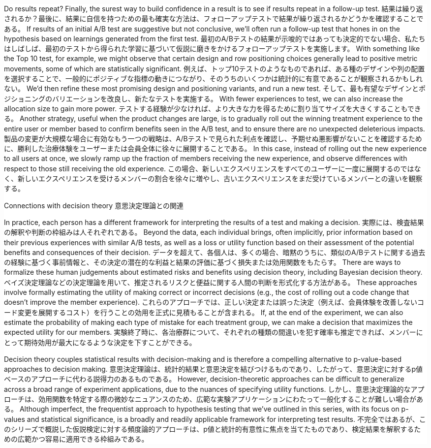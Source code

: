 Do results repeat? Finally, the surest way to build confidence in a result is to see if results repeat in a follow-up test.
結果は繰り返されるか？最後に、結果に自信を持つための最も確実な方法は、フォローアップテストで結果が繰り返されるかどうかを確認することである。
If results of an initial A/B test are suggestive but not conclusive, we’ll often run a follow-up test that hones in on the hypothesis based on learnings generated from the first test.
最初のA/Bテストの結果が示唆的ではあっても決定的でない場合、私たちはしばしば、最初のテストから得られた学習に基づいて仮説に磨きをかけるフォローアップテストを実施します。
With something like the Top 10 test, for example, we might observe that certain design and row positioning choices generally lead to positive metric movements, some of which are statistically significant.
例えば、トップ10テストのようなものであれば、ある種のデザインや列の配置を選択することで、一般的にポジティブな指標の動きにつながり、そのうちのいくつかは統計的に有意であることが観察されるかもしれない。
We’d then refine these most promising design and positioning variants, and run a new test.
そして、最も有望なデザインとポジショニングのバリエーションを改良し、新たなテストを実施する。
With fewer experiences to test, we can also increase the allocation size to gain more power.
テストする経験が少なければ、より大きな力を得るために割り当てサイズを大きくすることもできる。
Another strategy, useful when the product changes are large, is to gradually roll out the winning treatment experience to the entire user or member based to confirm benefits seen in the A/B test, and to ensure there are no unexpected deleterious impacts.
製品の変更が大規模な場合に有効なもう一つの戦略は、A/Bテストで見られた利点を確認し、予期せぬ悪影響がないことを確認するために、勝利した治療体験をユーザーまたは会員全体に徐々に展開することである。
In this case, instead of rolling out the new experience to all users at once, we slowly ramp up the fraction of members receiving the new experience, and observe differences with respect to those still receiving the old experience.
この場合、新しいエクスペリエンスをすべてのユーザーに一度に展開するのではなく、新しいエクスペリエンスを受けるメンバーの割合を徐々に増やし、古いエクスペリエンスをまだ受けているメンバーとの違いを観察する。

Connections with decision theory
意思決定理論との関連

In practice, each person has a different framework for interpreting the results of a test and making a decision.
実際には、検査結果の解釈や判断の枠組みは人それぞれである。
Beyond the data, each individual brings, often implicitly, prior information based on their previous experiences with similar A/B tests, as well as a loss or utility function based on their assessment of the potential benefits and consequences of their decision.
データを超えて、各個人は、多くの場合、暗黙のうちに、類似のA/Bテストに関する過去の経験に基づく事前情報と、その決定の潜在的な利益と結果の評価に基づく損失または効用関数をもたらす。
There are ways to formalize these human judgements about estimated risks and benefits using decision theory, including Bayesian decision theory.
ベイズ決定理論などの決定理論を用いて、推定されるリスクと便益に関する人間の判断を形式化する方法がある。
These approaches involve formally estimating the utility of making correct or incorrect decisions (e.g., the cost of rolling out a code change that doesn’t improve the member experience).
これらのアプローチでは、正しい決定または誤った決定（例えば、会員体験を改善しないコード変更を展開するコスト）を行うことの効用を正式に見積もることが含まれる。
If, at the end of the experiment, we can also estimate the probability of making each type of mistake for each treatment group, we can make a decision that maximizes the expected utility for our members.
実験終了時に、各治療群について、それぞれの種類の間違いを犯す確率も推定できれば、メンバーにとって期待効用が最大になるような決定を下すことができる。

Decision theory couples statistical results with decision-making and is therefore a compelling alternative to p-value-based approaches to decision making.
意思決定理論は、統計的結果と意思決定を結びつけるものであり、したがって、意思決定に対するp値ベースのアプローチに代わる説得力のあるものである。
However, decision-theoretic approaches can be difficult to generalize across a broad range of experiment applications, due to the nuances of specifying utility functions.
しかし、意思決定理論的なアプローチは、効用関数を特定する際の微妙なニュアンスのため、広範な実験アプリケーションにわたって一般化することが難しい場合がある。
Although imperfect, the frequentist approach to hypothesis testing that we’ve outlined in this series, with its focus on p-values and statistical significance, is a broadly and readily applicable framework for interpreting test results.
不完全ではあるが、このシリーズで概説した仮説検定に対する頻度論的アプローチは、p値と統計的有意性に焦点を当てたものであり、検定結果を解釈するための広範かつ容易に適用できる枠組みである。
